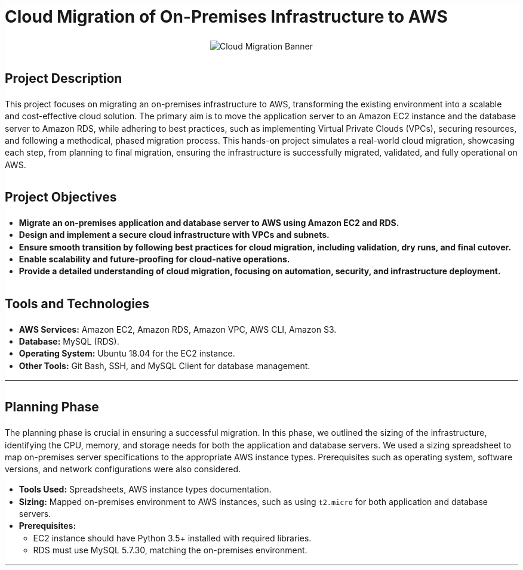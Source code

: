 # Cloud Migration of On-Premises Infrastructure to AWS

<p align="center">
  <img src="https://i.imgur.com/V1hkN05.png" height="80%" width="80%" alt="Cloud Migration Banner"/>
</p>

## Project Description
This project focuses on migrating an on-premises infrastructure to AWS, transforming the existing environment into a scalable and cost-effective cloud solution. The primary aim is to move the application server to an Amazon EC2 instance and the database server to Amazon RDS, while adhering to best practices, such as implementing Virtual Private Clouds (VPCs), securing resources, and following a methodical, phased migration process. This hands-on project simulates a real-world cloud migration, showcasing each step, from planning to final migration, ensuring the infrastructure is successfully migrated, validated, and fully operational on AWS.

## Project Objectives
- **Migrate an on-premises application and database server to AWS using Amazon EC2 and RDS.**
- **Design and implement a secure cloud infrastructure with VPCs and subnets.**
- **Ensure smooth transition by following best practices for cloud migration, including validation, dry runs, and final cutover.**
- **Enable scalability and future-proofing for cloud-native operations.**
- **Provide a detailed understanding of cloud migration, focusing on automation, security, and infrastructure deployment.**

## Tools and Technologies
- **AWS Services:** Amazon EC2, Amazon RDS, Amazon VPC, AWS CLI, Amazon S3.
- **Database:** MySQL (RDS).
- **Operating System:** Ubuntu 18.04 for the EC2 instance.
- **Other Tools:** Git Bash, SSH, and MySQL Client for database management.

---

## Planning Phase
The planning phase is crucial in ensuring a successful migration. In this phase, we outlined the sizing of the infrastructure, identifying the CPU, memory, and storage needs for both the application and database servers. We used a sizing spreadsheet to map on-premises server specifications to the appropriate AWS instance types. Prerequisites such as operating system, software versions, and network configurations were also considered.

- **Tools Used:** Spreadsheets, AWS instance types documentation.
- **Sizing:** Mapped on-premises environment to AWS instances, such as using `t2.micro` for both application and database servers.
- **Prerequisites:**
  - EC2 instance should have Python 3.5+ installed with required libraries.
  - RDS must use MySQL 5.7.30, matching the on-premises environment.

---

